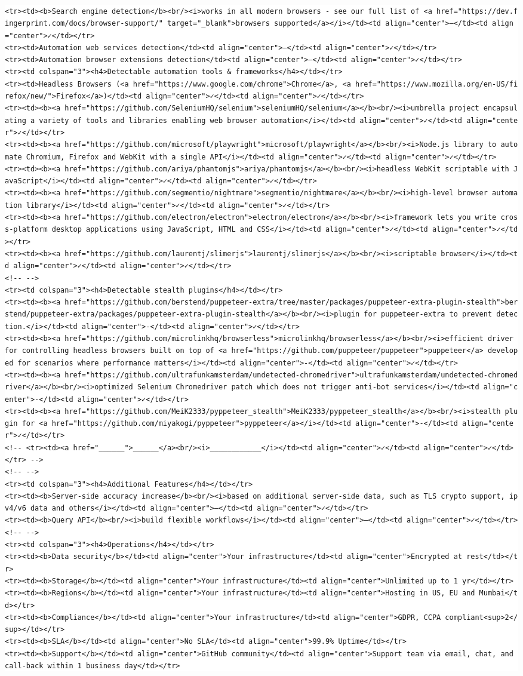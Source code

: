     <tr><td><b>Search engine detection</b><br/><i>works in all modern browsers - see our full list of <a href="https://dev.fingerprint.com/docs/browser-support/" target="_blank">browsers supported</a></i></td><td align="center">–</td><td align="center">✓</td></tr>
    <tr><td>Automation web services detection</td><td align="center">–</td><td align="center">✓</td></tr>
    <tr><td>Automation browser extensions detection</td><td align="center">–</td><td align="center">✓</td></tr>
    <tr><td colspan="3"><h4>Detectable automation tools & frameworks</h4></td></tr>
    <tr><td>Headless Browsers (<a href="https://www.google.com/chrome">Chrome</a>, <a href="https://www.mozilla.org/en-US/firefox/new/">Firefox</a>)</td><td align="center">✓</td><td align="center">✓</td></tr>
    <tr><td><b><a href="https://github.com/SeleniumHQ/selenium">seleniumHQ/selenium</a></b><br/><i>umbrella project encapsulating a variety of tools and libraries enabling web browser automation</i></td><td align="center">✓</td><td align="center">✓</td></tr>
    <tr><td><b><a href="https://github.com/microsoft/playwright">microsoft/playwright</a></b><br/><i>Node.js library to automate Chromium, Firefox and WebKit with a single API</i></td><td align="center">✓</td><td align="center">✓</td></tr>
    <tr><td><b><a href="https://github.com/ariya/phantomjs">ariya/phantomjs</a></b><br/><i>headless WebKit scriptable with JavaScript</i></td><td align="center">✓</td><td align="center">✓</td></tr>
    <tr><td><b><a href="https://github.com/segmentio/nightmare">segmentio/nightmare</a></b><br/><i>high-level browser automation library</i></td><td align="center">✓</td><td align="center">✓</td></tr>
    <tr><td><b><a href="https://github.com/electron/electron">electron/electron</a></b><br/><i>framework lets you write cross-platform desktop applications using JavaScript, HTML and CSS</i></td><td align="center">✓</td><td align="center">✓</td></tr>
    <tr><td><b><a href="https://github.com/laurentj/slimerjs">laurentj/slimerjs</a></b><br/><i>scriptable browser</i></td><td align="center">✓</td><td align="center">✓</td></tr>
    <!-- -->
    <tr><td colspan="3"><h4>Detectable stealth plugins</h4></td></tr>
    <tr><td><b><a href="https://github.com/berstend/puppeteer-extra/tree/master/packages/puppeteer-extra-plugin-stealth">berstend/puppeteer-extra/packages/puppeteer-extra-plugin-stealth</a></b><br/><i>plugin for puppeteer-extra to prevent detection.</i></td><td align="center">-</td><td align="center">✓</td></tr>
    <tr><td><b><a href="https://github.com/microlinkhq/browserless">microlinkhq/browserless</a></b><br/><i>efficient driver for controlling headless browsers built on top of <a href="https://github.com/puppeteer/puppeteer">puppeteer</a> developed for scenarios where performance matters</i></td><td align="center">-</td><td align="center">✓</td></tr>
    <tr><td><b><a href="https://github.com/ultrafunkamsterdam/undetected-chromedriver">ultrafunkamsterdam/undetected-chromedriver</a></b><br/><i>optimized Selenium Chromedriver patch which does not trigger anti-bot services</i></td><td align="center">-</td><td align="center">✓</td></tr>
    <tr><td><b><a href="https://github.com/MeiK2333/pyppeteer_stealth">MeiK2333/pyppeteer_stealth</a></b><br/><i>stealth plugin for <a href="https://github.com/miyakogi/pyppeteer">pyppeteer</a></i></td><td align="center">-</td><td align="center">✓</td></tr>
    <!-- <tr><td><a href="______">______</a><br/><i>____________</i></td><td align="center">✓</td><td align="center">✓</td></tr> -->
    <!-- -->
    <tr><td colspan="3"><h4>Additional Features</h4></td></tr>
    <tr><td><b>Server-side accuracy increase</b><br/><i>based on additional server-side data, such as TLS crypto support, ipv4/v6 data and others</i></td><td align="center">–</td><td align="center">✓</td></tr>
    <tr><td><b>Query API</b><br/><i>build flexible workflows</i></td><td align="center">–</td><td align="center">✓</td></tr>
    <!-- -->
    <tr><td colspan="3"><h4>Operations</h4></td></tr>
    <tr><td><b>Data security</b></td><td align="center">Your infrastructure</td><td align="center">Encrypted at rest</td></tr>
    <tr><td><b>Storage</b></td><td align="center">Your infrastructure</td><td align="center">Unlimited up to 1 yr</td></tr>
    <tr><td><b>Regions</b></td><td align="center">Your infrastructure</td><td align="center">Hosting in US, EU and Mumbai</td></tr>
    <tr><td><b>Compliance</b></td><td align="center">Your infrastructure</td><td align="center">GDPR, CCPA compliant<sup>2</sup></td></tr>
    <tr><td><b>SLA</b></td><td align="center">No SLA</td><td align="center">99.9% Uptime</td></tr>
    <tr><td><b>Support</b></td><td align="center">GitHub community</td><td align="center">Support team via email, chat, and call-back within 1 business day</td></tr>
